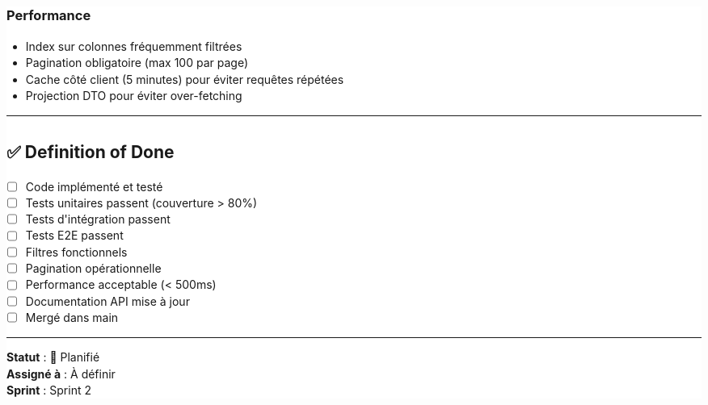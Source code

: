 ### Performance
- Index sur colonnes fréquemment filtrées
- Pagination obligatoire (max 100 par page)
- Cache côté client (5 minutes) pour éviter requêtes répétées
- Projection DTO pour éviter over-fetching

---

## ✅ Definition of Done

- [ ] Code implémenté et testé
- [ ] Tests unitaires passent (couverture > 80%)
- [ ] Tests d'intégration passent
- [ ] Tests E2E passent
- [ ] Filtres fonctionnels
- [ ] Pagination opérationnelle
- [ ] Performance acceptable (< 500ms)
- [ ] Documentation API mise à jour
- [ ] Mergé dans main

---

**Statut** : 📝 Planifié  
**Assigné à** : À définir  
**Sprint** : Sprint 2
